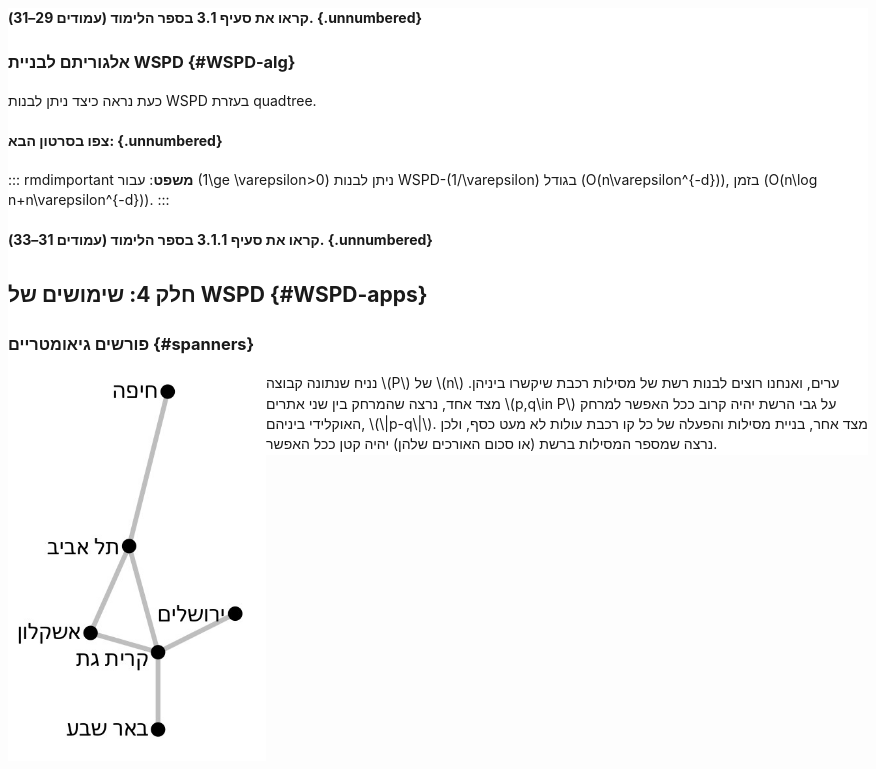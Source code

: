 #### קראו את סעיף 3.1 בספר הלימוד (עמודים 29–31). {.unnumbered}



### אלגוריתם לבניית WSPD {#WSPD-alg}

כעת נראה כיצד ניתן לבנות WSPD בעזרת quadtree.

#### צפו בסרטון הבא: {.unnumbered}
<center>
<iframe width="560" height="315" src="https://www.youtube.com/embed/IXq_u-nv0HE?si=oD-nKMjb0AdMZDmF" title="YouTube video player" frameborder="0" allow="accelerometer; autoplay; clipboard-write; encrypted-media; gyroscope; picture-in-picture; web-share" referrerpolicy="strict-origin-when-cross-origin" allowfullscreen></iframe>
</center>


::: rmdimportant
**משפט**: עבור \(1\ge \varepsilon>0\) ניתן לבנות WSPD-\(1/\varepsilon\) בגודל \(O(n\varepsilon^{-d})\), בזמן \(O(n\log n+n\varepsilon^{-d})\).
:::

#### קראו את סעיף 3.1.1 בספר הלימוד (עמודים 31–33). {.unnumbered}


## חלק 4: שימושים של WSPD {#WSPD-apps}

### פורשים גיאומטריים {#spanners}
<img src="images/11/spanner-train.jpg" align="left" width="30%"/>
נניח שנתונה קבוצה \(P\) של \(n\) ערים, ואנחנו רוצים לבנות רשת של מסילות רכבת שיקשרו ביניהן. מצד אחד, נרצה שהמרחק בין שני אתרים \(p,q\in P\) על גבי הרשת יהיה קרוב ככל האפשר למרחק האוקלידי ביניהם, \(\|p-q\|\). מצד אחר, בניית מסילות והפעלה של כל קו רכבת עולות לא מעט כסף, ולכן נרצה שמספר המסילות ברשת (או סכום האורכים שלהן) יהיה קטן ככל האפשר.